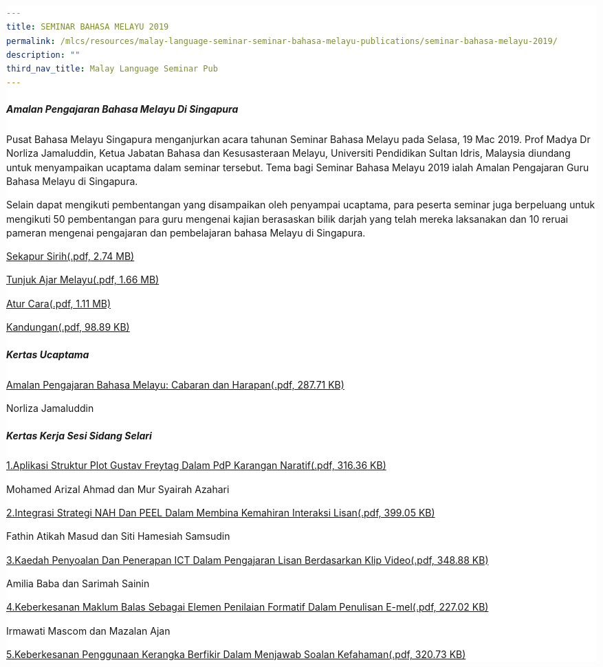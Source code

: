 ```yaml
---
title: SEMINAR BAHASA MELAYU 2019
permalink: /mlcs/resources/malay-language-seminar-seminar-bahasa-melayu-publications/seminar-bahasa-melayu-2019/
description: ""
third_nav_title: Malay Language Seminar Pub
---
```

##### Amalan Pengajaran Bahasa Melayu Di Singapura

Pusat Bahasa Melayu Singapura menganjurkan acara tahunan Seminar Bahasa Melayu pada Selasa, 19 Mac 2019. Prof Madya Dr Norliza Jamaluddin, Ketua Jabatan Bahasa dan Kesusasteraan Melayu, Universiti Pendidikan Sultan Idris, Malaysia diundang untuk menyampaikan ucaptama dalam seminar tersebut. Tema bagi Seminar Bahasa Melayu 2019 ialah Amalan Pengajaran Guru Bahasa Melayu di Singapura.

Selain dapat mengikuti pembentangan yang disampaikan oleh penyampai ucaptama, para peserta seminar juga berpeluang untuk mengikuti 50 pembentangan para guru mengenai kajian berasaskan bilik darjah yang telah mereka laksanakan dan 10 reruai pameran mengenai pengajaran dan pembelajaran bahasa Melayu di Singapura.

[Sekapur Sirih(.pdf, 2.74 MB)](/files/sekapur-sirih.pdf)

[Tunjuk Ajar Melayu(.pdf, 1.66 MB)](/files/tunjuk-ajar-melayu%20.pdf)

[Atur Cara(.pdf, 1.11 MB)](/files/atur-cara%20.pdf)

[Kandungan(.pdf, 98.89 KB)](/files/kandungan%20.pdf)

##### Kertas Ucaptama

[Amalan Pengajaran Bahasa Melayu: Cabaran dan Harapan(.pdf, 287.71 KB)](/files/ucaptama%20.pdf)

Norliza Jamaluddin

##### Kertas Kerja Sesi Sidang Selari

[1.Aplikasi Struktur Plot Gustav Freytag Dalam PdP Karangan Naratif(.pdf, 316.36 KB)](/files/1-aplikasi-struktur-plot-gustav-freytag-dalam-pdp-karangan-naratif.pdf)

Mohamed Arizal Ahmad dan Mur Syairah Azahari

[2.Integrasi Strategi NAH Dan PEEL Dalam Membina Kemahiran Interaksi Lisan(.pdf, 399.05 KB)](/files/2-integrasi-strategi-nah-dan-peel-dalam-membina-kemahiran-interaksi-lisan.pdf)

Fathin Atikah Masud dan Siti Hamesiah Samsudin

[3.Kaedah Penyoalan Dan Penerapan ICT Dalam Pengajaran Lisan Berdasarkan Klip Video(.pdf, 348.88 KB)](/files/3-kaedah-penyoalan-dan-penerapan-ict-dalam-pengajaran-lisan-berdasarkan-klip-video.pdf)

Amilia Baba dan Sarimah Sainin

[4.Keberkesanan Maklum Balas Sebagai Elemen Penilaian Formatif Dalam Penulisan E-mel(.pdf, 227.02 KB)](/files/4-keberkesanan-maklum-balas-sebagai-elemen-penilaian-formatif-dalam-penulisan-e-mel.pdf)

Irmawati Mascom dan Mazalan Ajan

[5.Keberkesanan Penggunaan Kerangka Berfikir Dalam Menjawab Soalan Kefahaman(.pdf, 320.73 KB)](/files/5-keberkesanan-penggunaan-kerangka-berfikir-dalam-menjawab-soalan-kefahaman.pdf)
